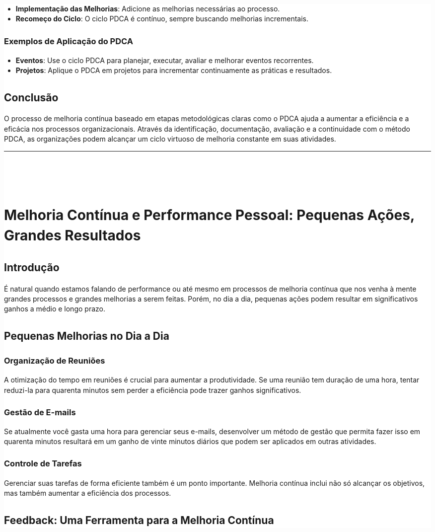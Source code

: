 - **Implementação das Melhorias**: Adicione as melhorias necessárias ao processo.
- **Recomeço do Ciclo**: O ciclo PDCA é contínuo, sempre buscando melhorias incrementais.

### Exemplos de Aplicação do PDCA

- **Eventos**: Use o ciclo PDCA para planejar, executar, avaliar e melhorar eventos recorrentes.
- **Projetos**: Aplique o PDCA em projetos para incrementar continuamente as práticas e resultados.

## Conclusão

O processo de melhoria contínua baseado em etapas metodológicas claras como o PDCA ajuda a aumentar a eficiência e a eficácia nos processos organizacionais. Através da identificação, documentação, avaliação e a continuidade com o método PDCA, as organizações podem alcançar um ciclo virtuoso de melhoria constante em suas atividades.

* * *

&nbsp;

&nbsp;

# Melhoria Contínua e Performance Pessoal: Pequenas Ações, Grandes Resultados

## Introdução

É natural quando estamos falando de performance ou até mesmo em processos de melhoria contínua que nos venha à mente grandes processos e grandes melhorias a serem feitas. Porém, no dia a dia, pequenas ações podem resultar em significativos ganhos a médio e longo prazo.

## Pequenas Melhorias no Dia a Dia

### Organização de Reuniões

A otimização do tempo em reuniões é crucial para aumentar a produtividade. Se uma reunião tem duração de uma hora, tentar reduzi-la para quarenta minutos sem perder a eficiência pode trazer ganhos significativos.

### Gestão de E-mails

Se atualmente você gasta uma hora para gerenciar seus e-mails, desenvolver um método de gestão que permita fazer isso em quarenta minutos resultará em um ganho de vinte minutos diários que podem ser aplicados em outras atividades.

### Controle de Tarefas

Gerenciar suas tarefas de forma eficiente também é um ponto importante. Melhoria contínua inclui não só alcançar os objetivos, mas também aumentar a eficiência dos processos.

## Feedback: Uma Ferramenta para a Melhoria Contínua
